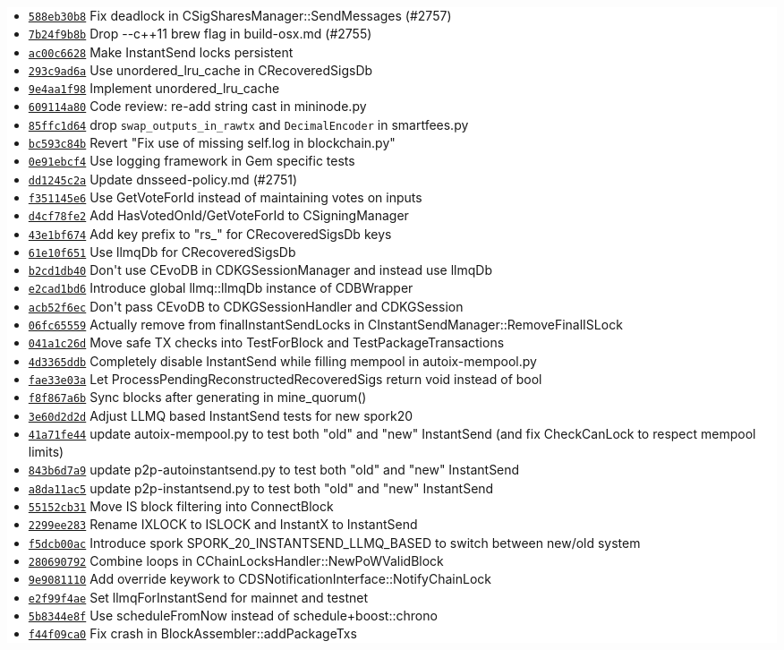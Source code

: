 - [`588eb30b8`](https://github.com/gempay/gem/commit/588eb30b8) Fix deadlock in CSigSharesManager::SendMessages (#2757)
- [`7b24f9b8b`](https://github.com/gempay/gem/commit/7b24f9b8b) Drop --c++11 brew flag in build-osx.md (#2755)
- [`ac00c6628`](https://github.com/gempay/gem/commit/ac00c6628) Make InstantSend locks persistent
- [`293c9ad6a`](https://github.com/gempay/gem/commit/293c9ad6a) Use unordered_lru_cache in CRecoveredSigsDb
- [`9e4aa1f98`](https://github.com/gempay/gem/commit/9e4aa1f98) Implement unordered_lru_cache
- [`609114a80`](https://github.com/gempay/gem/commit/609114a80) Code review: re-add string cast in mininode.py
- [`85ffc1d64`](https://github.com/gempay/gem/commit/85ffc1d64) drop `swap_outputs_in_rawtx` and `DecimalEncoder` in smartfees.py
- [`bc593c84b`](https://github.com/gempay/gem/commit/bc593c84b) Revert "Fix use of missing self.log in blockchain.py"
- [`0e91ebcf4`](https://github.com/gempay/gem/commit/0e91ebcf4) Use logging framework in Gem specific tests
- [`dd1245c2a`](https://github.com/gempay/gem/commit/dd1245c2a) Update dnsseed-policy.md (#2751)
- [`f351145e6`](https://github.com/gempay/gem/commit/f351145e6) Use GetVoteForId instead of maintaining votes on inputs
- [`d4cf78fe2`](https://github.com/gempay/gem/commit/d4cf78fe2) Add HasVotedOnId/GetVoteForId to CSigningManager
- [`43e1bf674`](https://github.com/gempay/gem/commit/43e1bf674) Add key prefix to "rs_" for CRecoveredSigsDb keys
- [`61e10f651`](https://github.com/gempay/gem/commit/61e10f651) Use llmqDb for CRecoveredSigsDb
- [`b2cd1db40`](https://github.com/gempay/gem/commit/b2cd1db40) Don't use CEvoDB in CDKGSessionManager and instead use llmqDb
- [`e2cad1bd6`](https://github.com/gempay/gem/commit/e2cad1bd6) Introduce global llmq::llmqDb instance of CDBWrapper
- [`acb52f6ec`](https://github.com/gempay/gem/commit/acb52f6ec) Don't pass CEvoDB to CDKGSessionHandler and CDKGSession
- [`06fc65559`](https://github.com/gempay/gem/commit/06fc65559) Actually remove from finalInstantSendLocks in CInstantSendManager::RemoveFinalISLock
- [`041a1c26d`](https://github.com/gempay/gem/commit/041a1c26d) Move safe TX checks into TestForBlock and TestPackageTransactions
- [`4d3365ddb`](https://github.com/gempay/gem/commit/4d3365ddb) Completely disable InstantSend while filling mempool in autoix-mempool.py
- [`fae33e03a`](https://github.com/gempay/gem/commit/fae33e03a) Let ProcessPendingReconstructedRecoveredSigs return void instead of bool
- [`f8f867a6b`](https://github.com/gempay/gem/commit/f8f867a6b) Sync blocks after generating in mine_quorum()
- [`3e60d2d2d`](https://github.com/gempay/gem/commit/3e60d2d2d) Adjust LLMQ based InstantSend tests for new spork20
- [`41a71fe44`](https://github.com/gempay/gem/commit/41a71fe44) update autoix-mempool.py to test both "old" and "new" InstantSend (and fix CheckCanLock to respect mempool limits)
- [`843b6d7a9`](https://github.com/gempay/gem/commit/843b6d7a9) update p2p-autoinstantsend.py to test both "old" and "new" InstantSend
- [`a8da11ac5`](https://github.com/gempay/gem/commit/a8da11ac5) update p2p-instantsend.py to test both "old" and "new" InstantSend
- [`55152cb31`](https://github.com/gempay/gem/commit/55152cb31) Move IS block filtering into ConnectBlock
- [`2299ee283`](https://github.com/gempay/gem/commit/2299ee283) Rename IXLOCK to ISLOCK and InstantX to InstantSend
- [`f5dcb00ac`](https://github.com/gempay/gem/commit/f5dcb00ac) Introduce spork SPORK_20_INSTANTSEND_LLMQ_BASED to switch between new/old system
- [`280690792`](https://github.com/gempay/gem/commit/280690792) Combine loops in CChainLocksHandler::NewPoWValidBlock
- [`9e9081110`](https://github.com/gempay/gem/commit/9e9081110) Add override keywork to CDSNotificationInterface::NotifyChainLock
- [`e2f99f4ae`](https://github.com/gempay/gem/commit/e2f99f4ae) Set llmqForInstantSend for mainnet and testnet
- [`5b8344e8f`](https://github.com/gempay/gem/commit/5b8344e8f) Use scheduleFromNow instead of schedule+boost::chrono
- [`f44f09ca0`](https://github.com/gempay/gem/commit/f44f09ca0) Fix crash in BlockAssembler::addPackageTxs